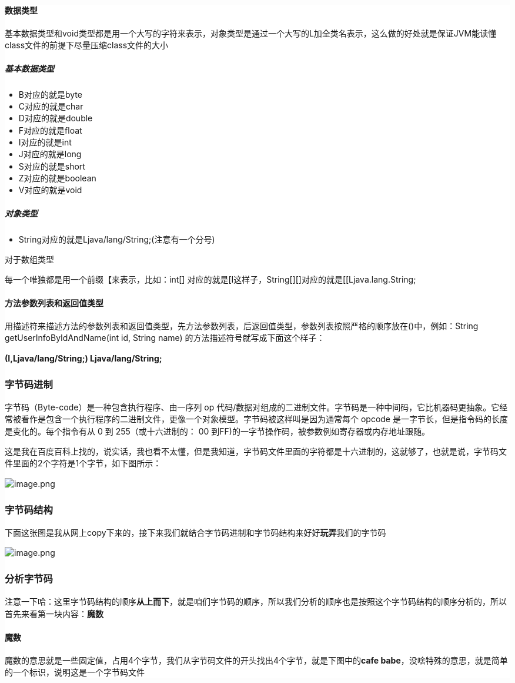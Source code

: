 #### 数据类型

基本数据类型和void类型都是用一个大写的字符来表示，对象类型是通过一个大写的L加全类名表示，这么做的好处就是保证JVM能读懂class文件的前提下尽量压缩class文件的大小

##### 基本数据类型

- B对应的就是byte
- C对应的就是char
- D对应的就是double
- F对应的就是float
- I对应的就是int
- J对应的就是long
- S对应的就是short
- Z对应的就是boolean
- V对应的就是void

##### 对象类型

- String对应的就是Ljava/lang/String;(注意有一个分号)

对于数组类型

每一个唯独都是用一个前缀【来表示，比如：int[] 对应的就是[I这样子，String[][]对应的就是[[Ljava.lang.String;

#### 方法参数列表和返回值类型

用描述符来描述方法的参数列表和返回值类型，先方法参数列表，后返回值类型，参数列表按照严格的顺序放在()中，例如：String getUserInfoByIdAndName(int id, String name) 的方法描述符号就写成下面这个样子：

**(I,Ljava/lang/String;) Ljava/lang/String;**


### 字节码进制

字节码（Byte-code）是一种包含执行程序、由一序列 op 代码/数据对组成的二进制文件。字节码是一种中间码，它比机器码更抽象。它经常被看作是包含一个执行程序的二进制文件，更像一个对象模型。字节码被这样叫是因为通常每个 opcode 是一字节长，但是指令码的长度是变化的。每个指令有从 0 到 255（或十六进制的： 00 到FF)的一字节操作码，被参数例如寄存器或内存地址跟随。

这是我在百度百科上找的，说实话，我也看不太懂，但是我知道，字节码文件里面的字符都是十六进制的，这就够了，也就是说，字节码文件里面的2个字符是1个字节，如下图所示：

![image.png](https://p3-juejin.byteimg.com/tos-cn-i-k3u1fbpfcp/6ddf09d8f3ab4ac89f2122b5d0b52233~tplv-k3u1fbpfcp-watermark.image)


### 字节码结构

下面这张图是我从网上copy下来的，接下来我们就结合字节码进制和字节码结构来好好**玩弄**我们的字节码

![image.png](https://p9-juejin.byteimg.com/tos-cn-i-k3u1fbpfcp/af669e82a62b4dea907bd5e36568601a~tplv-k3u1fbpfcp-watermark.image)


### 分析字节码

注意一下哈：这里字节码结构的顺序**从上而下**，就是咱们字节码的顺序，所以我们分析的顺序也是按照这个字节码结构的顺序分析的，所以首先来看第一块内容：**魔数**


#### 魔数

魔数的意思就是一些固定值，占用4个字节，我们从字节码文件的开头找出4个字节，就是下图中的**cafe babe**，没啥特殊的意思，就是简单的一个标识，说明这是一个字节码文件
